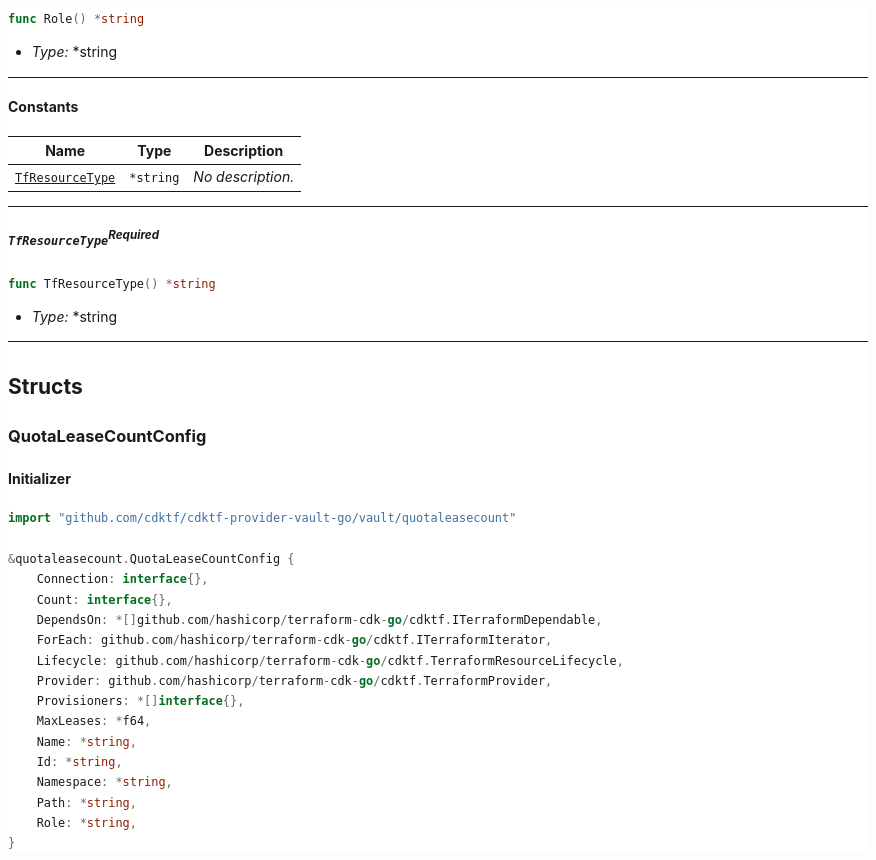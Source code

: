 ```go
func Role() *string
```

- *Type:* *string

---

#### Constants <a name="Constants" id="Constants"></a>

| **Name** | **Type** | **Description** |
| --- | --- | --- |
| <code><a href="#@cdktf/provider-vault.quotaLeaseCount.QuotaLeaseCount.property.tfResourceType">TfResourceType</a></code> | <code>*string</code> | *No description.* |

---

##### `TfResourceType`<sup>Required</sup> <a name="TfResourceType" id="@cdktf/provider-vault.quotaLeaseCount.QuotaLeaseCount.property.tfResourceType"></a>

```go
func TfResourceType() *string
```

- *Type:* *string

---

## Structs <a name="Structs" id="Structs"></a>

### QuotaLeaseCountConfig <a name="QuotaLeaseCountConfig" id="@cdktf/provider-vault.quotaLeaseCount.QuotaLeaseCountConfig"></a>

#### Initializer <a name="Initializer" id="@cdktf/provider-vault.quotaLeaseCount.QuotaLeaseCountConfig.Initializer"></a>

```go
import "github.com/cdktf/cdktf-provider-vault-go/vault/quotaleasecount"

&quotaleasecount.QuotaLeaseCountConfig {
	Connection: interface{},
	Count: interface{},
	DependsOn: *[]github.com/hashicorp/terraform-cdk-go/cdktf.ITerraformDependable,
	ForEach: github.com/hashicorp/terraform-cdk-go/cdktf.ITerraformIterator,
	Lifecycle: github.com/hashicorp/terraform-cdk-go/cdktf.TerraformResourceLifecycle,
	Provider: github.com/hashicorp/terraform-cdk-go/cdktf.TerraformProvider,
	Provisioners: *[]interface{},
	MaxLeases: *f64,
	Name: *string,
	Id: *string,
	Namespace: *string,
	Path: *string,
	Role: *string,
}
```
